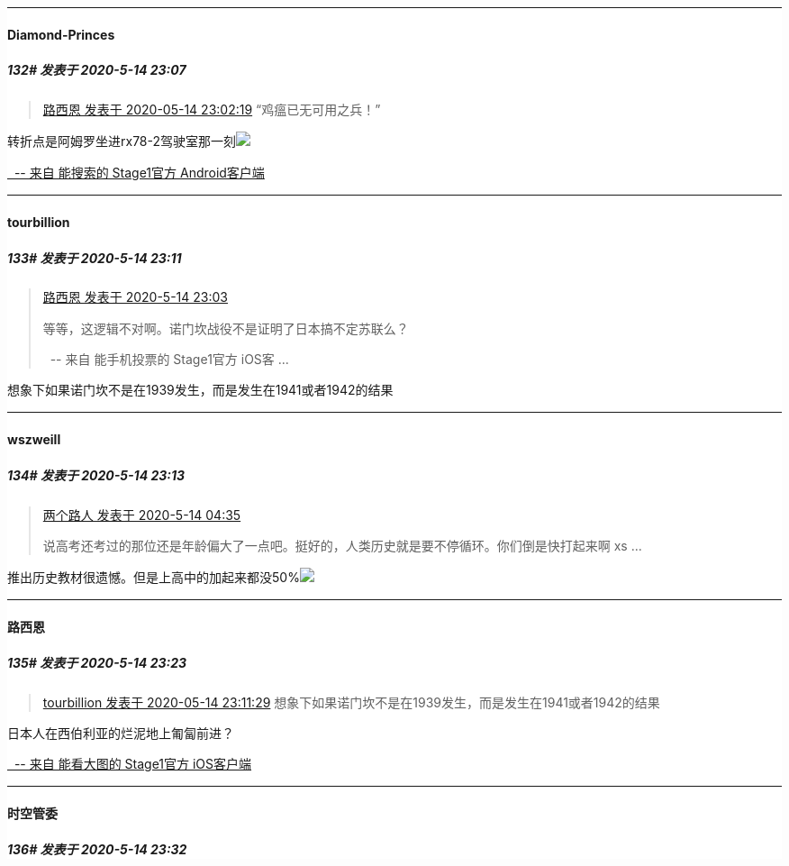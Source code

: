 
-----

####  Diamond-Princes  
##### 132#       发表于 2020-5-14 23:07


<blockquote><a href="httphttps://bbs.saraba1st.com/2b/forum.php?mod=redirect&amp;goto=findpost&amp;pid=47422007&amp;ptid=1934973" target="_blank">路西恩 发表于 2020-05-14 23:02:19</a>
“鸡瘟已无可用之兵！”</blockquote>转折点是阿姆罗坐进rx78-2驾驶室那一刻<img src="https://static.saraba1st.com/image/smiley/face2017/037.png" referrerpolicy="no-referrer">

[  -- 来自 能搜索的 Stage1官方 Android客户端](https://www.coolapk.com/apk/140634)


-----

####  tourbillion  
##### 133#       发表于 2020-5-14 23:11


<blockquote><a href="httphttps://bbs.saraba1st.com/2b/forum.php?mod=redirect&amp;goto=findpost&amp;pid=47422017&amp;ptid=1934973" target="_blank">路西恩 发表于 2020-5-14 23:03</a>

等等，这逻辑不对啊。诺门坎战役不是证明了日本搞不定苏联么？


  -- 来自 能手机投票的 Stage1官方 iOS客 ...</blockquote>
想象下如果诺门坎不是在1939发生，而是发生在1941或者1942的结果


-----

####  wszweill  
##### 134#       发表于 2020-5-14 23:13


<blockquote><a href="httphttps://bbs.saraba1st.com/2b/forum.php?mod=redirect&amp;goto=findpost&amp;pid=47418419&amp;ptid=1934973" target="_blank">两个路人 发表于 2020-5-14 04:35</a>

说高考还考过的那位还是年龄偏大了一点吧。挺好的，人类历史就是要不停循环。你们倒是快打起来啊 xs ...</blockquote>
 推出历史教材很遗憾。但是上高中的加起来都没50%<img src="https://static.saraba1st.com/image/smiley/face2017/068.png" referrerpolicy="no-referrer">


-----

####  路西恩  
##### 135#       发表于 2020-5-14 23:23


<blockquote><a href="httphttps://bbs.saraba1st.com/2b/forum.php?mod=redirect&amp;goto=findpost&amp;pid=47422129&amp;ptid=1934973" target="_blank">tourbillion 发表于 2020-05-14 23:11:29</a>
想象下如果诺门坎不是在1939发生，而是发生在1941或者1942的结果</blockquote>日本人在西伯利亚的烂泥地上匍匐前进？

[  -- 来自 能看大图的 Stage1官方 iOS客户端](https://itunes.apple.com/fi/app/saraba1st/id1221237470?mt=8)


-----

####  时空管委  
##### 136#       发表于 2020-5-14 23:32

